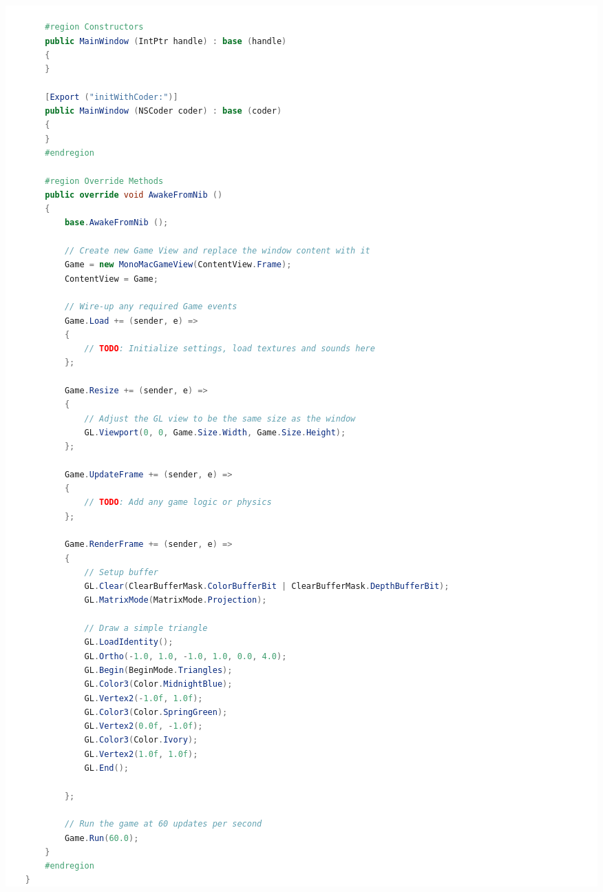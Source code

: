 ```csharp

        #region Constructors
        public MainWindow (IntPtr handle) : base (handle)
        {
        }

        [Export ("initWithCoder:")]
        public MainWindow (NSCoder coder) : base (coder)
        {
        }
        #endregion

        #region Override Methods
        public override void AwakeFromNib ()
        {
            base.AwakeFromNib ();

            // Create new Game View and replace the window content with it
            Game = new MonoMacGameView(ContentView.Frame);
            ContentView = Game;

            // Wire-up any required Game events
            Game.Load += (sender, e) =>
            {
                // TODO: Initialize settings, load textures and sounds here
            };

            Game.Resize += (sender, e) =>
            {
                // Adjust the GL view to be the same size as the window
                GL.Viewport(0, 0, Game.Size.Width, Game.Size.Height);
            };

            Game.UpdateFrame += (sender, e) =>
            {
                // TODO: Add any game logic or physics
            };

            Game.RenderFrame += (sender, e) =>
            {
                // Setup buffer
                GL.Clear(ClearBufferMask.ColorBufferBit | ClearBufferMask.DepthBufferBit);
                GL.MatrixMode(MatrixMode.Projection);

                // Draw a simple triangle
                GL.LoadIdentity();
                GL.Ortho(-1.0, 1.0, -1.0, 1.0, 0.0, 4.0);
                GL.Begin(BeginMode.Triangles);
                GL.Color3(Color.MidnightBlue);
                GL.Vertex2(-1.0f, 1.0f);
                GL.Color3(Color.SpringGreen);
                GL.Vertex2(0.0f, -1.0f);
                GL.Color3(Color.Ivory);
                GL.Vertex2(1.0f, 1.0f);
                GL.End();

            };

            // Run the game at 60 updates per second
            Game.Run(60.0);
        }
        #endregion
    }
```